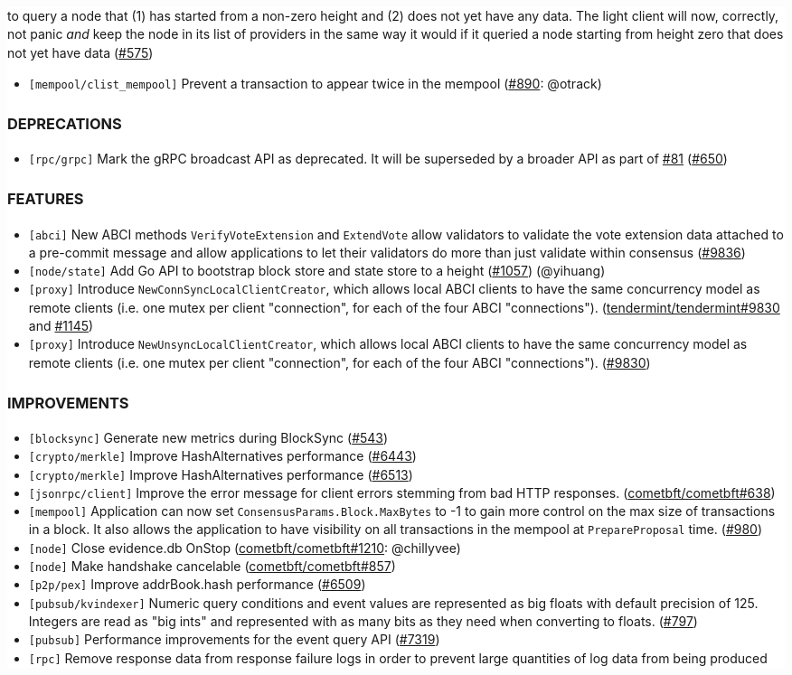   to query a node that (1) has started from a non-zero height and (2) does
  not yet have any data. The light client will now, correctly, not panic
  _and_ keep the node in its list of providers in the same way it would if
  it queried a node starting from height zero that does not yet have data
  ([\#575](https://github.com/depinnetwork/por-consensus/issues/575))
- `[mempool/clist_mempool]` Prevent a transaction to appear twice in the mempool
  ([\#890](https://github.com/depinnetwork/por-consensus/pull/890): @otrack)

### DEPRECATIONS

- `[rpc/grpc]` Mark the gRPC broadcast API as deprecated.
  It will be superseded by a broader API as part of
  [\#81](https://github.com/depinnetwork/por-consensus/issues/81)
  ([\#650](https://github.com/depinnetwork/por-consensus/issues/650))

### FEATURES

- `[abci]` New ABCI methods `VerifyVoteExtension` and `ExtendVote` allow validators to validate the vote extension data attached to a pre-commit message and allow applications to let their validators do more than just validate within consensus ([\#9836](https://github.com/tendermint/tendermint/pull/9836))
- `[node/state]` Add Go API to bootstrap block store and state store to a height
  ([\#1057](https://github.com/tendermint/tendermint/pull/#1057)) (@yihuang)
- `[proxy]` Introduce `NewConnSyncLocalClientCreator`, which allows local ABCI
  clients to have the same concurrency model as remote clients (i.e. one mutex
  per client "connection", for each of the four ABCI "connections").
  ([tendermint/tendermint\#9830](https://github.com/tendermint/tendermint/pull/9830)
  and [\#1145](https://github.com/depinnetwork/por-consensus/pull/1145))
- `[proxy]` Introduce `NewUnsyncLocalClientCreator`, which allows local ABCI
  clients to have the same concurrency model as remote clients (i.e. one
  mutex per client "connection", for each of the four ABCI "connections").
  ([\#9830](https://github.com/tendermint/tendermint/pull/9830))

### IMPROVEMENTS

- `[blocksync]` Generate new metrics during BlockSync
  ([\#543](https://github.com/depinnetwork/por-consensus/pull/543))
- `[crypto/merkle]` Improve HashAlternatives performance
  ([\#6443](https://github.com/tendermint/tendermint/pull/6443))
- `[crypto/merkle]` Improve HashAlternatives performance
  ([\#6513](https://github.com/tendermint/tendermint/pull/6513))
- `[jsonrpc/client]` Improve the error message for client errors stemming from
  bad HTTP responses.
  ([cometbft/cometbft\#638](https://github.com/depinnetwork/por-consensus/pull/638))
- `[mempool]` Application can now set `ConsensusParams.Block.MaxBytes` to -1
  to gain more control on the max size of transactions in a block.
  It also allows the application to have visibility on all transactions in the
  mempool at `PrepareProposal` time.
  ([\#980](https://github.com/depinnetwork/por-consensus/pull/980))
- `[node]` Close evidence.db OnStop ([cometbft/cometbft\#1210](https://github.com/depinnetwork/por-consensus/pull/1210): @chillyvee)
- `[node]` Make handshake cancelable ([cometbft/cometbft\#857](https://github.com/depinnetwork/por-consensus/pull/857))
- `[p2p/pex]` Improve addrBook.hash performance
  ([\#6509](https://github.com/tendermint/tendermint/pull/6509))
- `[pubsub/kvindexer]` Numeric query conditions and event values are represented as big floats with default precision of 125.
  Integers are read as "big ints" and represented with as many bits as they need when converting to floats.
  ([\#797](https://github.com/depinnetwork/por-consensus/pull/797))
- `[pubsub]` Performance improvements for the event query API
  ([\#7319](https://github.com/tendermint/tendermint/pull/7319))
- `[rpc]` Remove response data from response failure logs in order
  to prevent large quantities of log data from being produced